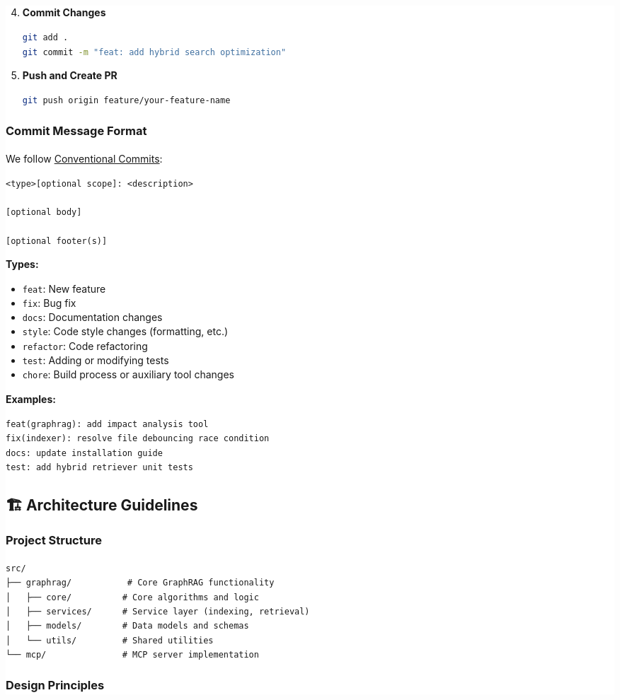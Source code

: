 4. **Commit Changes**
   ```bash
   git add .
   git commit -m "feat: add hybrid search optimization"
   ```

5. **Push and Create PR**
   ```bash
   git push origin feature/your-feature-name
   ```

### Commit Message Format

We follow [Conventional Commits](https://www.conventionalcommits.org/):

```
<type>[optional scope]: <description>

[optional body]

[optional footer(s)]
```

**Types:**
- `feat`: New feature
- `fix`: Bug fix
- `docs`: Documentation changes
- `style`: Code style changes (formatting, etc.)
- `refactor`: Code refactoring
- `test`: Adding or modifying tests
- `chore`: Build process or auxiliary tool changes

**Examples:**
```
feat(graphrag): add impact analysis tool
fix(indexer): resolve file debouncing race condition
docs: update installation guide
test: add hybrid retriever unit tests
```

## 🏗 Architecture Guidelines

### Project Structure

```
src/
├── graphrag/           # Core GraphRAG functionality
│   ├── core/          # Core algorithms and logic
│   ├── services/      # Service layer (indexing, retrieval)
│   ├── models/        # Data models and schemas
│   └── utils/         # Shared utilities
└── mcp/               # MCP server implementation
```

### Design Principles
